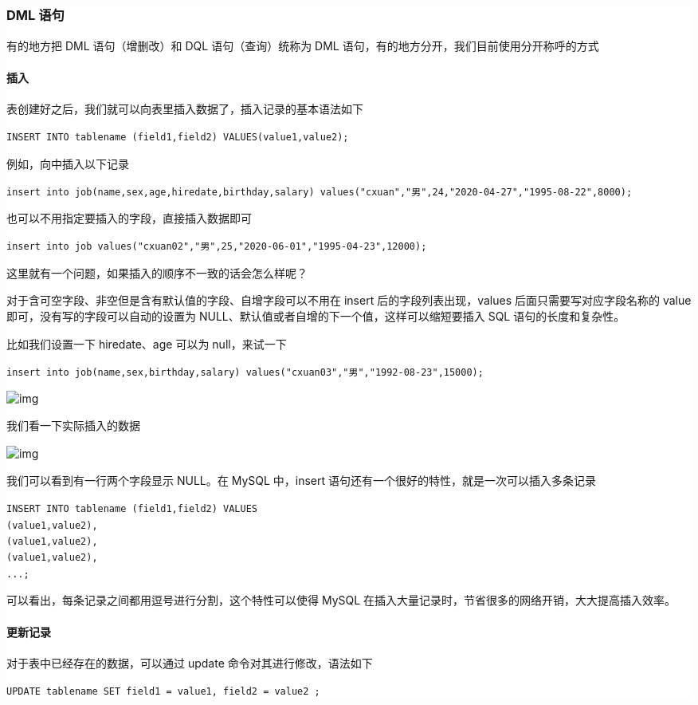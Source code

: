 ### DML 语句

有的地方把 DML 语句（增删改）和 DQL 语句（查询）统称为 DML 语句，有的地方分开，我们目前使用分开称呼的方式

#### 插入

表创建好之后，我们就可以向表里插入数据了，插入记录的基本语法如下

```
INSERT INTO tablename (field1,field2) VALUES(value1,value2);
```

例如，向中插入以下记录

```
insert into job(name,sex,age,hiredate,birthday,salary) values("cxuan","男",24,"2020-04-27","1995-08-22",8000);
```

也可以不用指定要插入的字段，直接插入数据即可

```
insert into job values("cxuan02","男",25,"2020-06-01","1995-04-23",12000);
```

这里就有一个问题，如果插入的顺序不一致的话会怎么样呢？

对于含可空字段、非空但是含有默认值的字段、自增字段可以不用在 insert 后的字段列表出现，values 后面只需要写对应字段名称的 value 即可，没有写的字段可以自动的设置为 NULL、默认值或者自增的下一个值，这样可以缩短要插入 SQL 语句的长度和复杂性。

比如我们设置一下 hiredate、age 可以为 null，来试一下

```
insert into job(name,sex,birthday,salary) values("cxuan03","男","1992-08-23",15000);
```

![img](https://mmbiz.qpic.cn/mmbiz_png/libYRuvULTdU0uSqtGGyJZ4SWicz9MkY79ibQJcBF2h55wanlEpickuUjTicTHUtPwVxRHTCOzYC9MXkB6XJKdcOYSQ/640?wx_fmt=png&tp=webp&wxfrom=5&wx_lazy=1&wx_co=1)

我们看一下实际插入的数据

![img](https://mmbiz.qpic.cn/mmbiz_png/libYRuvULTdU0uSqtGGyJZ4SWicz9MkY79RkgiaGUgsV5utUte33MjtsFiaA64lrGy8HZF2CuNes3iafqFB2TYWLzIg/640?wx_fmt=png&tp=webp&wxfrom=5&wx_lazy=1&wx_co=1)

我们可以看到有一行两个字段显示 NULL。在 MySQL 中，insert 语句还有一个很好的特性，就是一次可以插入多条记录

```
INSERT INTO tablename (field1,field2) VALUES
(value1,value2),
(value1,value2),
(value1,value2),
...;
```

可以看出，每条记录之间都用逗号进行分割，这个特性可以使得 MySQL 在插入大量记录时，节省很多的网络开销，大大提高插入效率。

#### 更新记录

对于表中已经存在的数据，可以通过 update 命令对其进行修改，语法如下

```
UPDATE tablename SET field1 = value1, field2 = value2 ;
```
